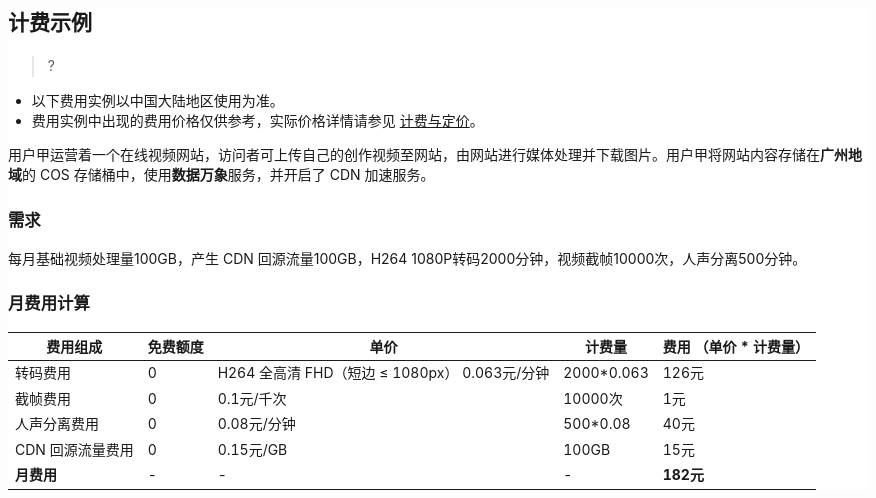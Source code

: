 


## 计费示例

>?
- 以下费用实例以中国大陆地区使用为准。
- 费用实例中出现的费用价格仅供参考，实际价格详情请参见 [计费与定价](https://cloud.tencent.com/document/product/460/6970)。


用户甲运营着一个在线视频网站，访问者可上传自己的创作视频至网站，由网站进行媒体处理并下载图片。用户甲将网站内容存储在**广州地域**的 COS 存储桶中，使用**数据万象**服务，并开启了 CDN 加速服务。

### 需求

每月基础视频处理量100GB，产生 CDN 回源流量100GB，H264 1080P转码2000分钟，视频截帧10000次，人声分离500分钟。

### 月费用计算

| 费用组成         | 免费额度 | 单价                                             | 计费量     | 费用 （单价 * 计费量） |
| ---------------- | -------- | ------------------------------------------------ | ---------- | ---------------------- |
| 转码费用         | 0        | H264 全高清 FHD（短边 ≤ 1080px）	0.063元/分钟 | 2000*0.063 | 126元                  |
| 截帧费用         | 0        | 0.1元/千次                                       | 10000次    | 1元                    |
| 人声分离费用     | 0        | 0.08元/分钟                                      | 500*0.08   | 40元                   |
| CDN 回源流量费用 | 0        | 0.15元/GB                                        | 100GB      | 15元                   |
| **月费用**       | -        | -                                                | -          | **182元**              |
